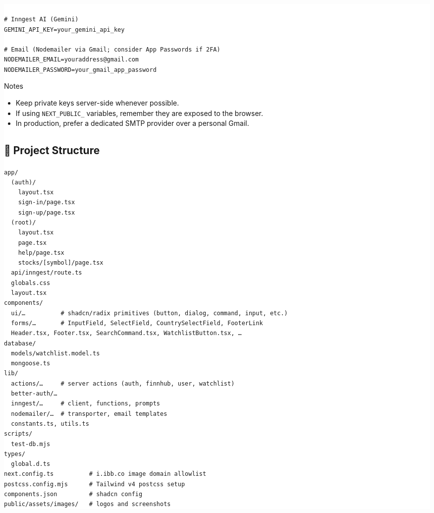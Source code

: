 ```env

# Inngest AI (Gemini)
GEMINI_API_KEY=your_gemini_api_key

# Email (Nodemailer via Gmail; consider App Passwords if 2FA)
NODEMAILER_EMAIL=youraddress@gmail.com
NODEMAILER_PASSWORD=your_gmail_app_password
```

Notes
- Keep private keys server-side whenever possible.
- If using `NEXT_PUBLIC_` variables, remember they are exposed to the browser.
- In production, prefer a dedicated SMTP provider over a personal Gmail.

## 🧱 Project Structure

```
app/
  (auth)/
    layout.tsx
    sign-in/page.tsx
    sign-up/page.tsx
  (root)/
    layout.tsx
    page.tsx
    help/page.tsx
    stocks/[symbol]/page.tsx
  api/inngest/route.ts
  globals.css
  layout.tsx
components/
  ui/…          # shadcn/radix primitives (button, dialog, command, input, etc.)
  forms/…       # InputField, SelectField, CountrySelectField, FooterLink
  Header.tsx, Footer.tsx, SearchCommand.tsx, WatchlistButton.tsx, …
database/
  models/watchlist.model.ts
  mongoose.ts
lib/
  actions/…     # server actions (auth, finnhub, user, watchlist)
  better-auth/…
  inngest/…     # client, functions, prompts
  nodemailer/…  # transporter, email templates
  constants.ts, utils.ts
scripts/
  test-db.mjs
types/
  global.d.ts
next.config.ts          # i.ibb.co image domain allowlist
postcss.config.mjs      # Tailwind v4 postcss setup
components.json         # shadcn config
public/assets/images/   # logos and screenshots
```
